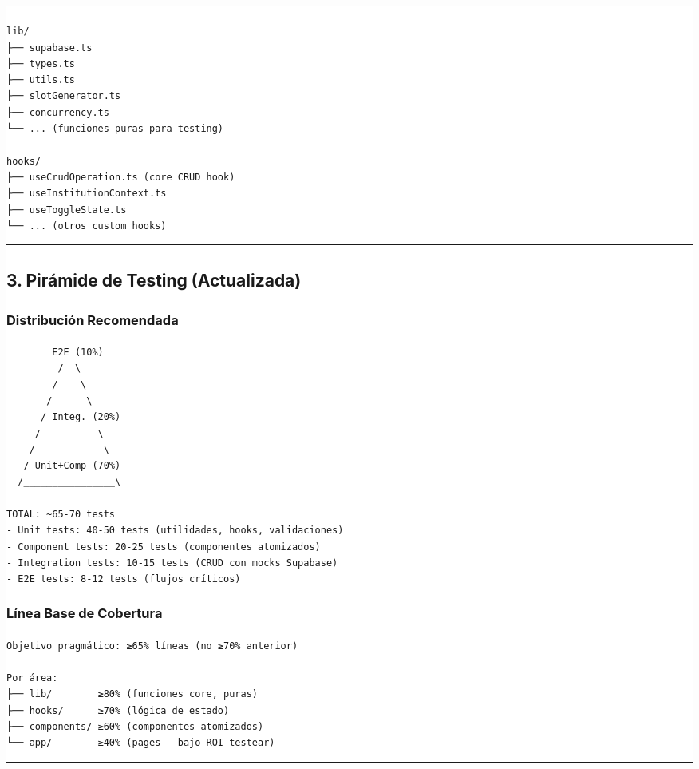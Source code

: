 ```

lib/
├── supabase.ts
├── types.ts
├── utils.ts
├── slotGenerator.ts
├── concurrency.ts
└── ... (funciones puras para testing)

hooks/
├── useCrudOperation.ts (core CRUD hook)
├── useInstitutionContext.ts
├── useToggleState.ts
└── ... (otros custom hooks)
```

---

## 3. Pirámide de Testing (Actualizada)

### Distribución Recomendada
```
        E2E (10%)
         /  \
        /    \
       /      \
      / Integ. (20%)
     /          \
    /            \
   / Unit+Comp (70%)
  /________________\

TOTAL: ~65-70 tests
- Unit tests: 40-50 tests (utilidades, hooks, validaciones)
- Component tests: 20-25 tests (componentes atomizados)
- Integration tests: 10-15 tests (CRUD con mocks Supabase)
- E2E tests: 8-12 tests (flujos críticos)
```

### Línea Base de Cobertura
```
Objetivo pragmático: ≥65% líneas (no ≥70% anterior)

Por área:
├── lib/        ≥80% (funciones core, puras)
├── hooks/      ≥70% (lógica de estado)
├── components/ ≥60% (componentes atomizados)
└── app/        ≥40% (pages - bajo ROI testear)
```

---
